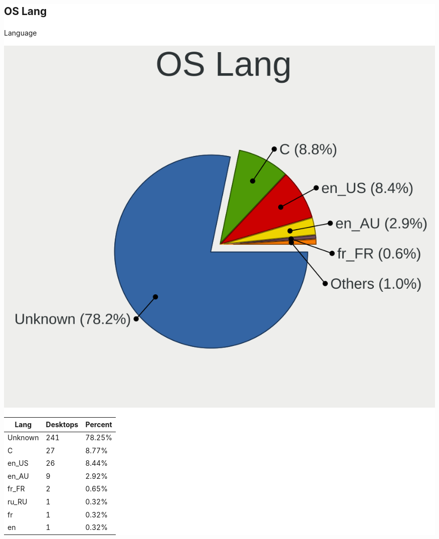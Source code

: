 OS Lang
-------

Language

![OS Lang](./images/pie_chart_bsd/os_lang.svg)


| Lang    | Desktops | Percent |
|---------|----------|---------|
| Unknown | 241      | 78.25%  |
| C       | 27       | 8.77%   |
| en_US   | 26       | 8.44%   |
| en_AU   | 9        | 2.92%   |
| fr_FR   | 2        | 0.65%   |
| ru_RU   | 1        | 0.32%   |
| fr      | 1        | 0.32%   |
| en      | 1        | 0.32%   |
